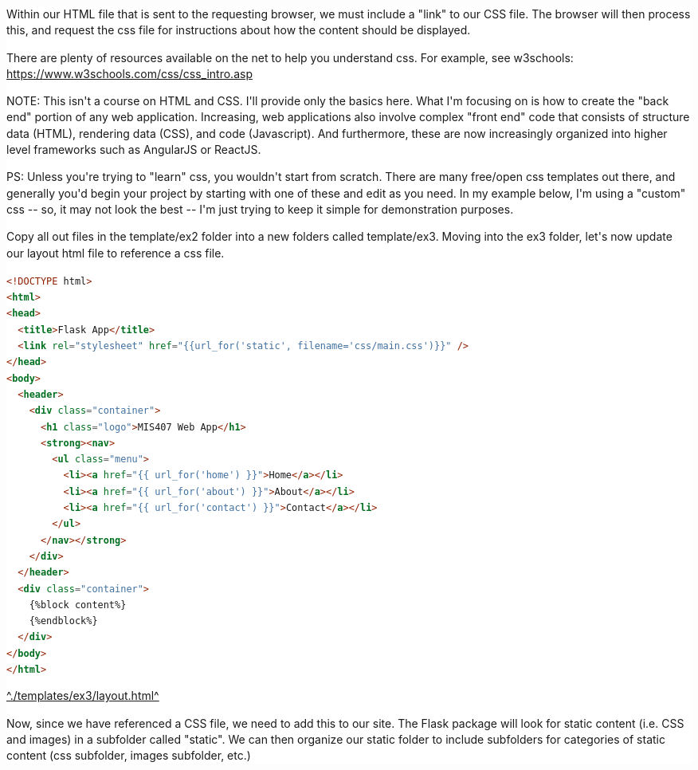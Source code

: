 Within our HTML file that is sent to the requesting browser, we must include a "link" to our CSS file. The browser will then process this, and request the css file for instructions about how the content should be displayed.

There are plenty of resources available on the net to help you understand css. For example, see w3schools: https://www.w3schools.com/css/css_intro.asp

NOTE: This isn't a course on HTML and CSS. I'll provide only the basics here. What I'm focusing on is how to create the "back end" portion of any web application. Increasing, web applications also involve complex "front end" code that consists of structure data (HTML), rendering data (CSS), and code (Javascript). And furthermore, these are now increasingly organized into higher level frameworks such as AngularJS or ReactJS.

PS: Unless you're trying to "learn" css, you wouldn't start from scratch. There are many free/open css templates out there, and generally you'd begin your project by starting with one of these and edit as you need. In my example below, I'm using a "custom" css -- so, it may not look the best -- I'm just trying to keep it simple for demonstration purposes.

Copy all out files in the template/ex2 folder into a new folders called template/ex3. Moving into the ex3 folder, let's now update our layout html file to reference a css file.

```html
<!DOCTYPE html>
<html>
<head>
  <title>Flask App</title>
  <link rel="stylesheet" href="{{url_for('static', filename='css/main.css')}}" />
</head>
<body>
  <header>
    <div class="container">
      <h1 class="logo">MIS407 Web App</h1>
      <strong><nav>
        <ul class="menu">
          <li><a href="{{ url_for('home') }}">Home</a></li>
          <li><a href="{{ url_for('about') }}">About</a></li>
          <li><a href="{{ url_for('contact') }}">Contact</a></li>
        </ul>
      </nav></strong>
    </div>
  </header>
  <div class="container">
    {%block content%}
    {%endblock%}
  </div>
</body>
</html>
```
[^./templates/ex3/layout.html^](./templates/ex3/layout.html)

Now, since we have referenced a CSS file, we need to add this to our site. The Flask package will look for static content (i.e. CSS and images) in a subfolder called "static". We can then organize our static folder to include subfolders for categories of static content (css subfolder, images subfolder, etc.)
